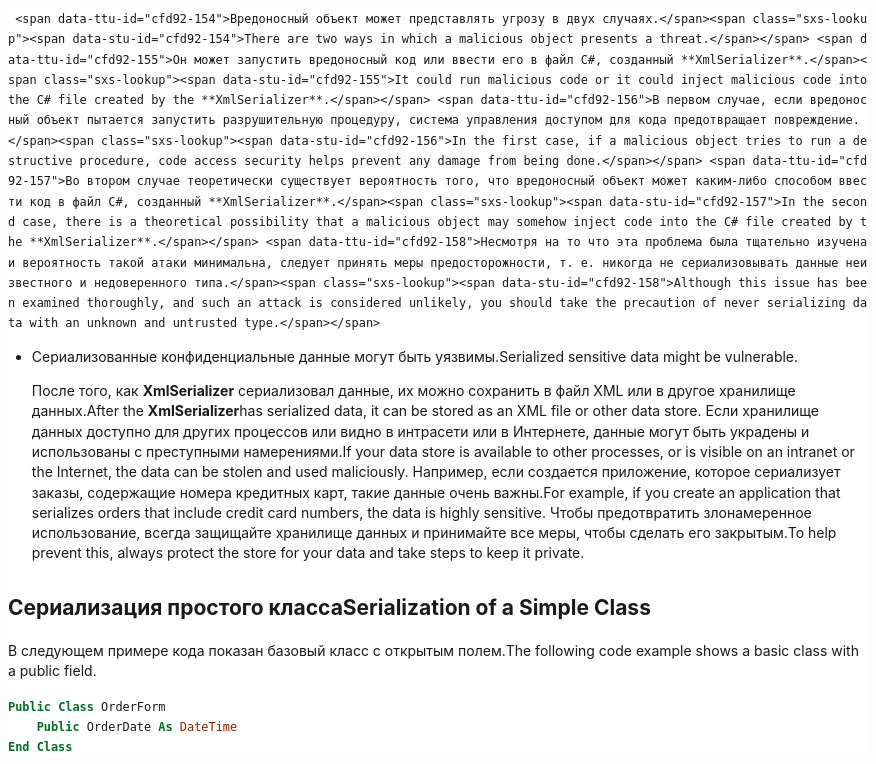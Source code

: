      <span data-ttu-id="cfd92-154">Вредоносный объект может представлять угрозу в двух случаях.</span><span class="sxs-lookup"><span data-stu-id="cfd92-154">There are two ways in which a malicious object presents a threat.</span></span> <span data-ttu-id="cfd92-155">Он может запустить вредоносный код или ввести его в файл C#, созданный **XmlSerializer**.</span><span class="sxs-lookup"><span data-stu-id="cfd92-155">It could run malicious code or it could inject malicious code into the C# file created by the **XmlSerializer**.</span></span> <span data-ttu-id="cfd92-156">В первом случае, если вредоносный объект пытается запустить разрушительную процедуру, система управления доступом для кода предотвращает повреждение.</span><span class="sxs-lookup"><span data-stu-id="cfd92-156">In the first case, if a malicious object tries to run a destructive procedure, code access security helps prevent any damage from being done.</span></span> <span data-ttu-id="cfd92-157">Во втором случае теоретически существует вероятность того, что вредоносный объект может каким-либо способом ввести код в файл C#, созданный **XmlSerializer**.</span><span class="sxs-lookup"><span data-stu-id="cfd92-157">In the second case, there is a theoretical possibility that a malicious object may somehow inject code into the C# file created by the **XmlSerializer**.</span></span> <span data-ttu-id="cfd92-158">Несмотря на то что эта проблема была тщательно изучена и вероятность такой атаки минимальна, следует принять меры предосторожности, т. е. никогда не сериализовывать данные неизвестного и недоверенного типа.</span><span class="sxs-lookup"><span data-stu-id="cfd92-158">Although this issue has been examined thoroughly, and such an attack is considered unlikely, you should take the precaution of never serializing data with an unknown and untrusted type.</span></span>  
  
-   <span data-ttu-id="cfd92-159">Сериализованные конфиденциальные данные могут быть уязвимы.</span><span class="sxs-lookup"><span data-stu-id="cfd92-159">Serialized sensitive data might be vulnerable.</span></span>  
  
     <span data-ttu-id="cfd92-160">После того, как **XmlSerializer** сериализовал данные, их можно сохранить в файл XML или в другое хранилище данных.</span><span class="sxs-lookup"><span data-stu-id="cfd92-160">After the **XmlSerializer**has serialized data, it can be stored as an XML file or other data store.</span></span> <span data-ttu-id="cfd92-161">Если хранилище данных доступно для других процессов или видно в интрасети или в Интернете, данные могут быть украдены и использованы с преступными намерениями.</span><span class="sxs-lookup"><span data-stu-id="cfd92-161">If your data store is available to other processes, or is visible on an intranet or the Internet, the data can be stolen and used maliciously.</span></span> <span data-ttu-id="cfd92-162">Например, если создается приложение, которое сериализует заказы, содержащие номера кредитных карт, такие данные очень важны.</span><span class="sxs-lookup"><span data-stu-id="cfd92-162">For example, if you create an application that serializes orders that include credit card numbers, the data is highly sensitive.</span></span> <span data-ttu-id="cfd92-163">Чтобы предотвратить злонамеренное использование, всегда защищайте хранилище данных и принимайте все меры, чтобы сделать его закрытым.</span><span class="sxs-lookup"><span data-stu-id="cfd92-163">To help prevent this, always protect the store for your data and take steps to keep it private.</span></span>  
  
## <a name="serialization-of-a-simple-class"></a><span data-ttu-id="cfd92-164">Сериализация простого класса</span><span class="sxs-lookup"><span data-stu-id="cfd92-164">Serialization of a Simple Class</span></span>  
 <span data-ttu-id="cfd92-165">В следующем примере кода показан базовый класс с открытым полем.</span><span class="sxs-lookup"><span data-stu-id="cfd92-165">The following code example shows a basic class with a public field.</span></span>  
  
```vb  
Public Class OrderForm  
    Public OrderDate As DateTime  
End Class  
```  
  